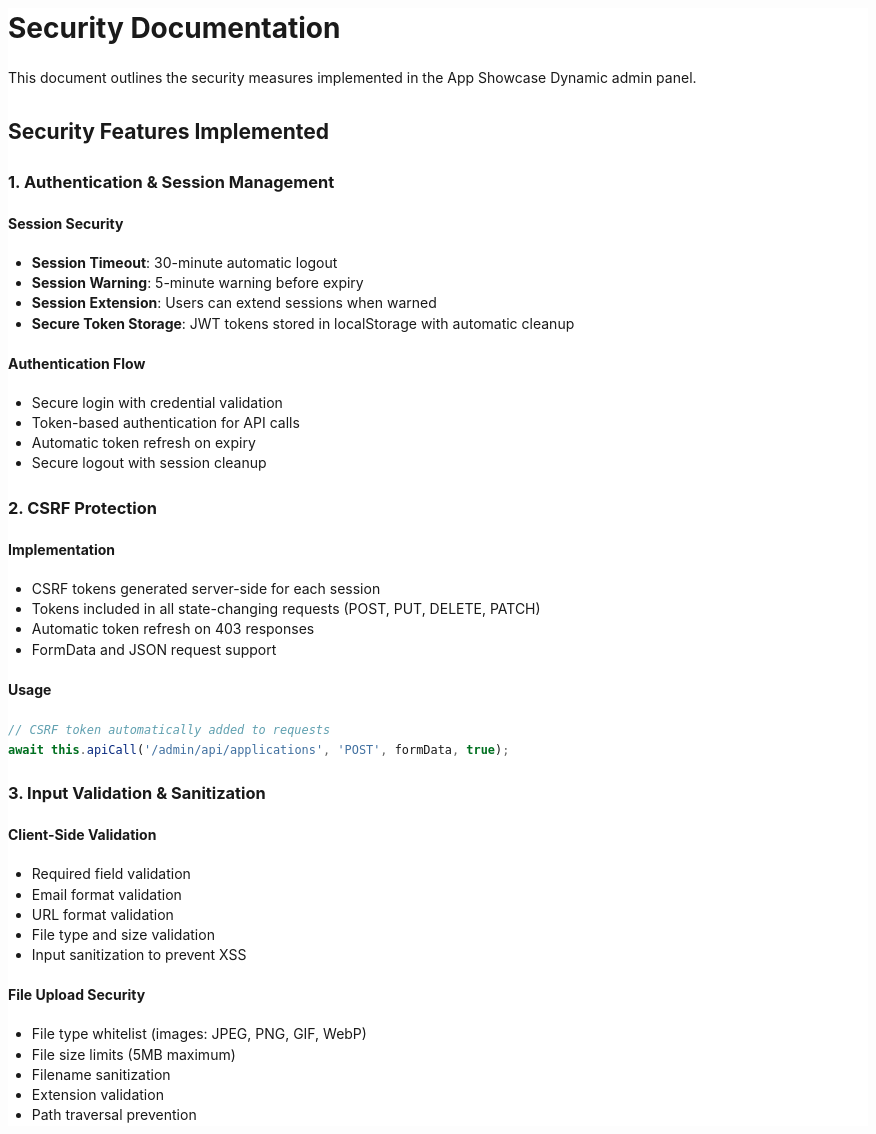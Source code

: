 # Security Documentation

This document outlines the security measures implemented in the App Showcase Dynamic admin panel.

## Security Features Implemented

### 1. Authentication & Session Management

#### Session Security
- **Session Timeout**: 30-minute automatic logout
- **Session Warning**: 5-minute warning before expiry
- **Session Extension**: Users can extend sessions when warned
- **Secure Token Storage**: JWT tokens stored in localStorage with automatic cleanup

#### Authentication Flow
- Secure login with credential validation
- Token-based authentication for API calls
- Automatic token refresh on expiry
- Secure logout with session cleanup

### 2. CSRF Protection

#### Implementation
- CSRF tokens generated server-side for each session
- Tokens included in all state-changing requests (POST, PUT, DELETE, PATCH)
- Automatic token refresh on 403 responses
- FormData and JSON request support

#### Usage
```javascript
// CSRF token automatically added to requests
await this.apiCall('/admin/api/applications', 'POST', formData, true);
```

### 3. Input Validation & Sanitization

#### Client-Side Validation
- Required field validation
- Email format validation
- URL format validation
- File type and size validation
- Input sanitization to prevent XSS

#### File Upload Security
- File type whitelist (images: JPEG, PNG, GIF, WebP)
- File size limits (5MB maximum)
- Filename sanitization
- Extension validation
- Path traversal prevention
